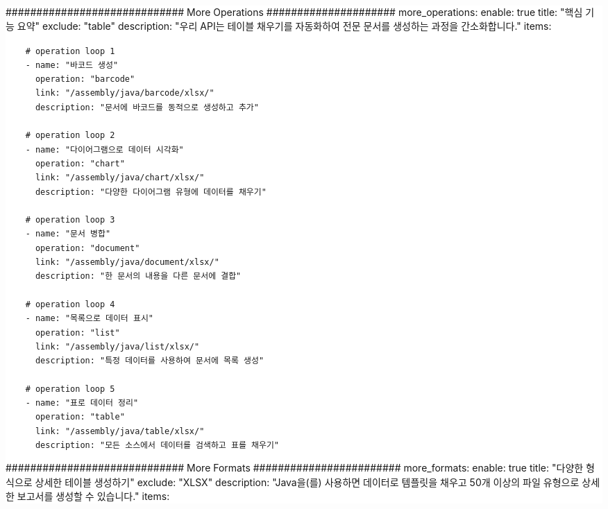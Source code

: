 

############################# More Operations #####################
more_operations:
    enable: true
    title: "핵심 기능 요약"
    exclude: "table"
    description: "우리 API는 테이블 채우기를 자동화하여 전문 문서를 생성하는 과정을 간소화합니다."
    items: 
          
        # operation loop 1
        - name: "바코드 생성"
          operation: "barcode"
          link: "/assembly/java/barcode/xlsx/"
          description: "문서에 바코드를 동적으로 생성하고 추가"

        # operation loop 2
        - name: "다이어그램으로 데이터 시각화"
          operation: "chart"
          link: "/assembly/java/chart/xlsx/"
          description: "다양한 다이어그램 유형에 데이터를 채우기"

        # operation loop 3
        - name: "문서 병합"
          operation: "document"
          link: "/assembly/java/document/xlsx/"
          description: "한 문서의 내용을 다른 문서에 결합"

        # operation loop 4
        - name: "목록으로 데이터 표시"
          operation: "list"
          link: "/assembly/java/list/xlsx/"
          description: "특정 데이터를 사용하여 문서에 목록 생성"

        # operation loop 5
        - name: "표로 데이터 정리"
          operation: "table"
          link: "/assembly/java/table/xlsx/"
          description: "모든 소스에서 데이터를 검색하고 표를 채우기"
         
          
############################# More Formats ########################
more_formats:
    enable: true
    title: "다양한 형식으로 상세한 테이블 생성하기"
    exclude: "XLSX"
    description: "Java을(를) 사용하면 데이터로 템플릿을 채우고 50개 이상의 파일 유형으로 상세한 보고서를 생성할 수 있습니다."
    items: 
          